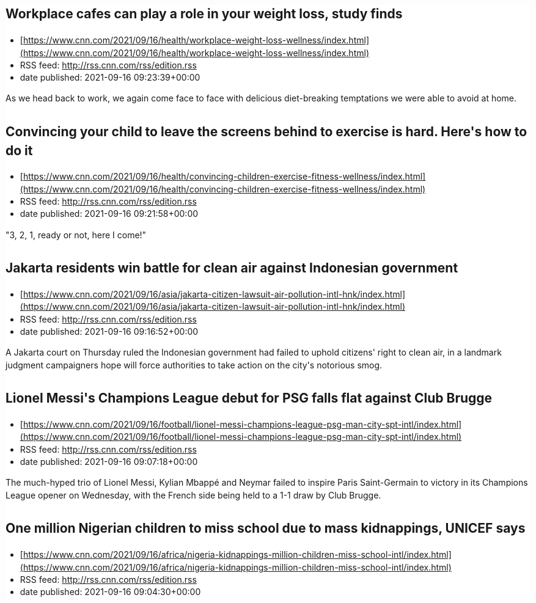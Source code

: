 ## Workplace cafes can play a role in your weight loss, study finds
 - [https://www.cnn.com/2021/09/16/health/workplace-weight-loss-wellness/index.html](https://www.cnn.com/2021/09/16/health/workplace-weight-loss-wellness/index.html)
 - RSS feed: http://rss.cnn.com/rss/edition.rss
 - date published: 2021-09-16 09:23:39+00:00

As we head back to work, we again come face to face with delicious diet-breaking temptations we were able to avoid at home.

## Convincing your child to leave the screens behind to exercise is hard. Here's how to do it
 - [https://www.cnn.com/2021/09/16/health/convincing-children-exercise-fitness-wellness/index.html](https://www.cnn.com/2021/09/16/health/convincing-children-exercise-fitness-wellness/index.html)
 - RSS feed: http://rss.cnn.com/rss/edition.rss
 - date published: 2021-09-16 09:21:58+00:00

"3, 2, 1, ready or not, here I come!"

## Jakarta residents win battle for clean air against Indonesian government
 - [https://www.cnn.com/2021/09/16/asia/jakarta-citizen-lawsuit-air-pollution-intl-hnk/index.html](https://www.cnn.com/2021/09/16/asia/jakarta-citizen-lawsuit-air-pollution-intl-hnk/index.html)
 - RSS feed: http://rss.cnn.com/rss/edition.rss
 - date published: 2021-09-16 09:16:52+00:00

A Jakarta court on Thursday ruled the Indonesian government had failed to uphold citizens' right to clean air, in a landmark judgment campaigners hope will force authorities to take action on the city's notorious smog.

## Lionel Messi's Champions League debut for PSG falls flat against Club Brugge
 - [https://www.cnn.com/2021/09/16/football/lionel-messi-champions-league-psg-man-city-spt-intl/index.html](https://www.cnn.com/2021/09/16/football/lionel-messi-champions-league-psg-man-city-spt-intl/index.html)
 - RSS feed: http://rss.cnn.com/rss/edition.rss
 - date published: 2021-09-16 09:07:18+00:00

The much-hyped trio of Lionel Messi, Kylian Mbappé and Neymar failed to inspire Paris Saint-Germain to victory in its Champions League opener on Wednesday, with the French side being held to a 1-1 draw by Club Brugge.

## One million Nigerian children to miss school due to mass kidnappings, UNICEF says
 - [https://www.cnn.com/2021/09/16/africa/nigeria-kidnappings-million-children-miss-school-intl/index.html](https://www.cnn.com/2021/09/16/africa/nigeria-kidnappings-million-children-miss-school-intl/index.html)
 - RSS feed: http://rss.cnn.com/rss/edition.rss
 - date published: 2021-09-16 09:04:30+00:00
